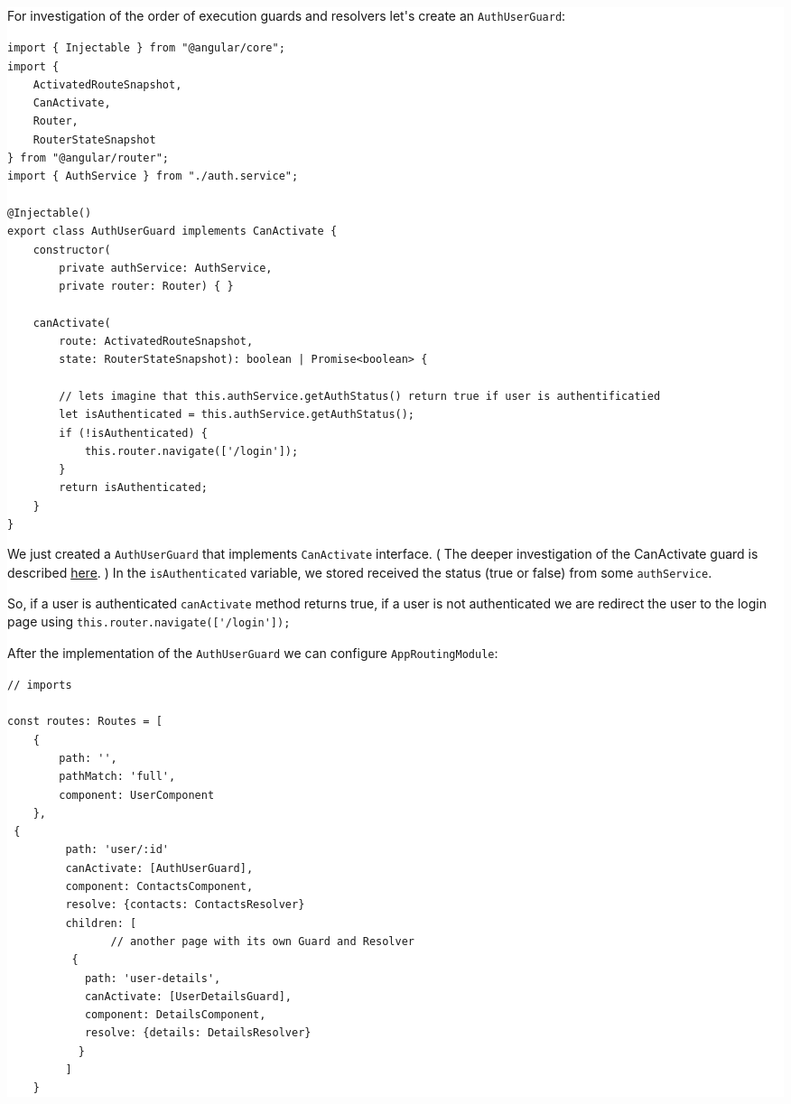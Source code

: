For investigation of the order of execution guards and resolvers let's create an `AuthUserGuard`:

```tsx
import { Injectable } from "@angular/core";
import {
    ActivatedRouteSnapshot,
    CanActivate,
    Router,
    RouterStateSnapshot
} from "@angular/router";
import { AuthService } from "./auth.service";
  
@Injectable()
export class AuthUserGuard implements CanActivate {
    constructor(
        private authService: AuthService,
        private router: Router) { }
    
    canActivate(
        route: ActivatedRouteSnapshot,
        state: RouterStateSnapshot): boolean | Promise<boolean> {
        
        // lets imagine that this.authService.getAuthStatus() return true if user is authentificatied
        let isAuthenticated = this.authService.getAuthStatus();	
        if (!isAuthenticated) {
            this.router.navigate(['/login']);
        }
        return isAuthenticated;
    }
}
```

We just created a `AuthUserGuard` that implements `CanActivate` interface. ( The deeper investigation of the CanActivate guard is described [here](https://indepth.dev/posts/1211/the-difference-between-the-canactivate-and-canactivatechild-guards). ) In the `isAuthenticated` variable, we stored received the status (true or false) from some `authService`.

So, if a user is authenticated `canActivate` method returns true, if a user is not authenticated we are redirect the user to the login page using `this.router.navigate(['/login']);`

After the implementation of the `AuthUserGuard` we can configure `AppRoutingModule`:
```tsx
// imports

const routes: Routes = [
	{
	    path: '',
	    pathMatch: 'full',
	    component: UserComponent
	},
 {
		 path: 'user/:id'
		 canActivate: [AuthUserGuard],
		 component: ContactsComponent,
		 resolve: {contacts: ContactsResolver}
		 children: [
                // another page with its own Guard and Resolver
		  {
		    path: 'user-details',
		    canActivate: [UserDetailsGuard],
		    component: DetailsComponent,
		    resolve: {details: DetailsResolver}
		   }
		 ]
	}
```